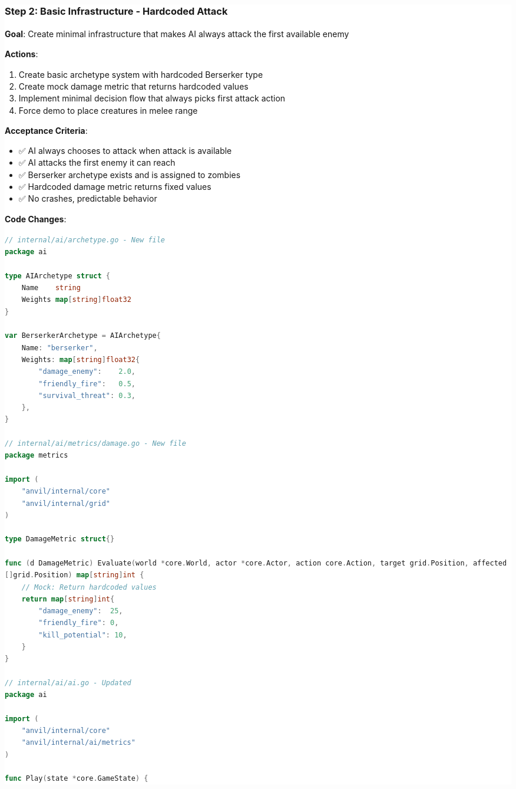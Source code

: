 ### Step 2: Basic Infrastructure - Hardcoded Attack
**Goal**: Create minimal infrastructure that makes AI always attack the first available enemy

**Actions**:
1. Create basic archetype system with hardcoded Berserker type
2. Create mock damage metric that returns hardcoded values
3. Implement minimal decision flow that always picks first attack action
4. Force demo to place creatures in melee range

**Acceptance Criteria**:
- ✅ AI always chooses to attack when attack is available
- ✅ AI attacks the first enemy it can reach
- ✅ Berserker archetype exists and is assigned to zombies
- ✅ Hardcoded damage metric returns fixed values
- ✅ No crashes, predictable behavior

**Code Changes**:
```go
// internal/ai/archetype.go - New file
package ai

type AIArchetype struct {
    Name    string
    Weights map[string]float32
}

var BerserkerArchetype = AIArchetype{
    Name: "berserker",
    Weights: map[string]float32{
        "damage_enemy":    2.0,
        "friendly_fire":   0.5,
        "survival_threat": 0.3,
    },
}

// internal/ai/metrics/damage.go - New file
package metrics

import (
    "anvil/internal/core"
    "anvil/internal/grid"
)

type DamageMetric struct{}

func (d DamageMetric) Evaluate(world *core.World, actor *core.Actor, action core.Action, target grid.Position, affected []grid.Position) map[string]int {
    // Mock: Return hardcoded values
    return map[string]int{
        "damage_enemy":  25,
        "friendly_fire": 0,
        "kill_potential": 10,
    }
}

// internal/ai/ai.go - Updated
package ai

import (
    "anvil/internal/core"
    "anvil/internal/ai/metrics"
)

func Play(state *core.GameState) {
```